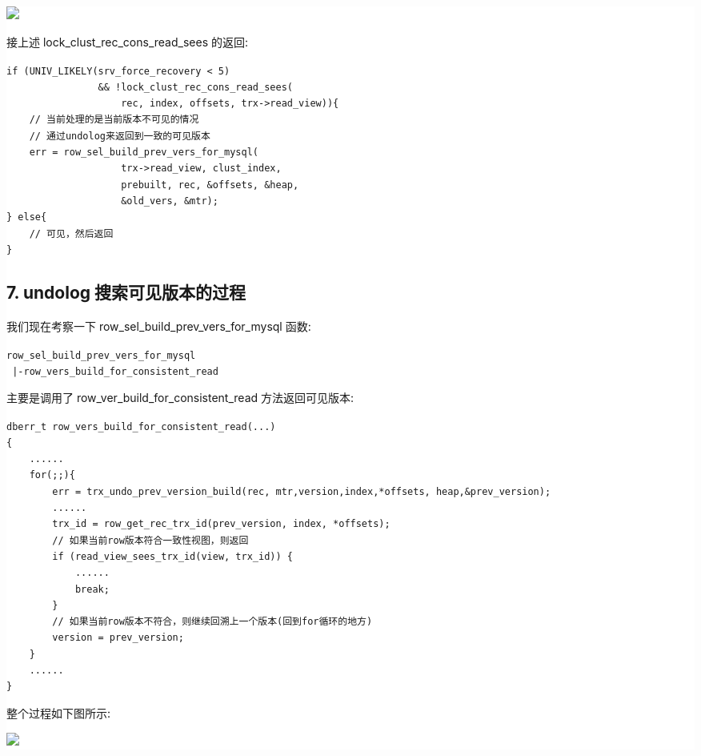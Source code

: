 ![](https://oscimg.oschina.net/oscnet/ca65123f9602c9a74c5b46cdfa6f8b0050e.jpg)

接上述 lock_clust_rec_cons_read_sees 的返回:

```
if (UNIV_LIKELY(srv_force_recovery < 5)
			    && !lock_clust_rec_cons_read_sees(
				    rec, index, offsets, trx->read_view)){
	// 当前处理的是当前版本不可见的情况
	// 通过undolog来返回到一致的可见版本
	err = row_sel_build_prev_vers_for_mysql(
					trx->read_view, clust_index,
					prebuilt, rec, &offsets, &heap,
					&old_vers, &mtr);			    
} else{
	// 可见，然后返回
}
```

## 7. undolog 搜索可见版本的过程

我们现在考察一下 row_sel_build_prev_vers_for_mysql 函数:

```
row_sel_build_prev_vers_for_mysql
 |-row_vers_build_for_consistent_read
```

主要是调用了 row_ver_build_for_consistent_read 方法返回可见版本:

```
dberr_t row_vers_build_for_consistent_read(...)
{
	......
	for(;;){
		err = trx_undo_prev_version_build(rec, mtr,version,index,*offsets, heap,&prev_version);
		......
		trx_id = row_get_rec_trx_id(prev_version, index, *offsets);
		// 如果当前row版本符合一致性视图，则返回
		if (read_view_sees_trx_id(view, trx_id)) {
			......
			break;
		}
		// 如果当前row版本不符合，则继续回溯上一个版本(回到for循环的地方)
		version = prev_version;
	}
	......
}
```

整个过程如下图所示:  

![](https://oscimg.oschina.net/oscnet/1cfd4085657b2acd15f6b932ae091b5549d.jpg)
